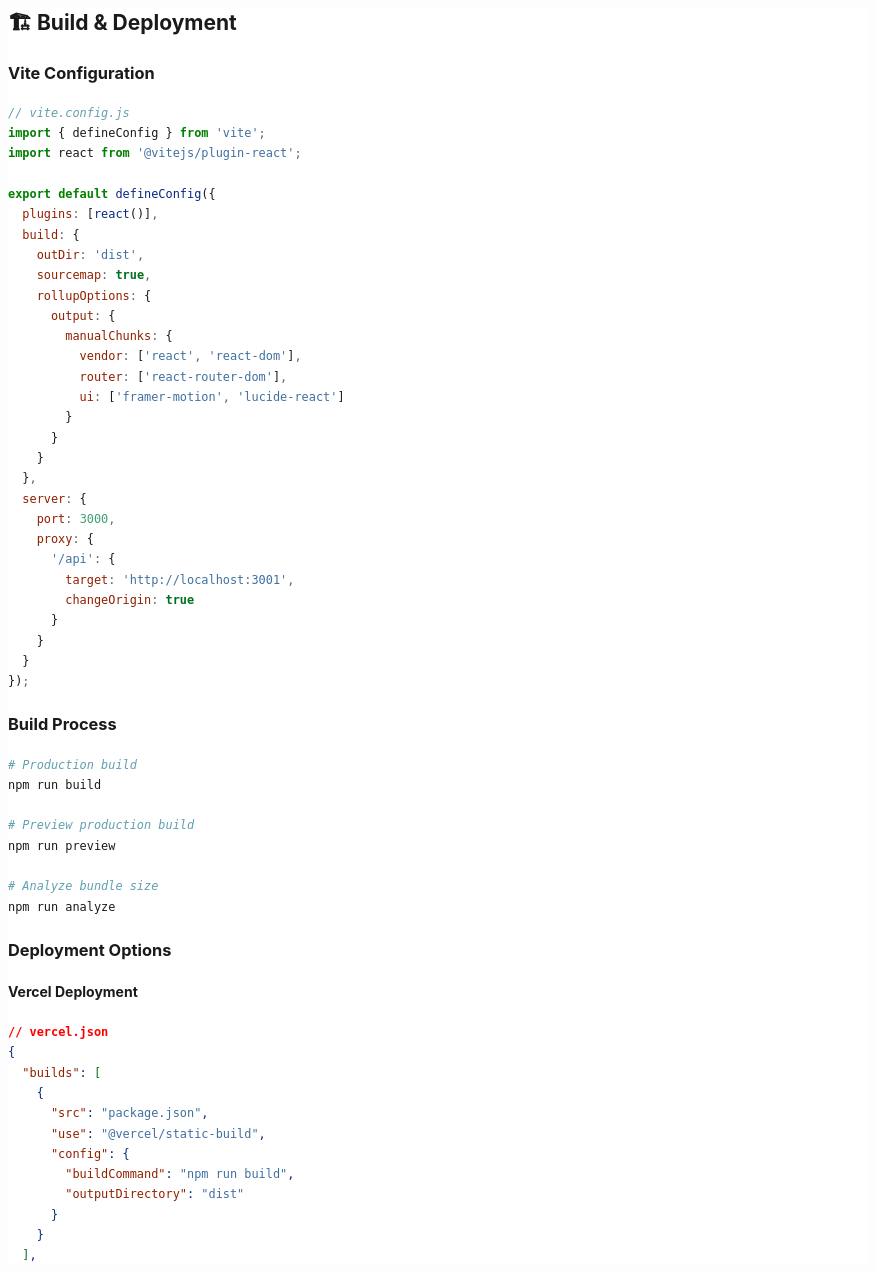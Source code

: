 ## 🏗️ Build & Deployment

### Vite Configuration
```javascript
// vite.config.js
import { defineConfig } from 'vite';
import react from '@vitejs/plugin-react';

export default defineConfig({
  plugins: [react()],
  build: {
    outDir: 'dist',
    sourcemap: true,
    rollupOptions: {
      output: {
        manualChunks: {
          vendor: ['react', 'react-dom'],
          router: ['react-router-dom'],
          ui: ['framer-motion', 'lucide-react']
        }
      }
    }
  },
  server: {
    port: 3000,
    proxy: {
      '/api': {
        target: 'http://localhost:3001',
        changeOrigin: true
      }
    }
  }
});
```

### Build Process
```bash
# Production build
npm run build

# Preview production build
npm run preview

# Analyze bundle size
npm run analyze
```

### Deployment Options

#### Vercel Deployment
```json
// vercel.json
{
  "builds": [
    {
      "src": "package.json",
      "use": "@vercel/static-build",
      "config": {
        "buildCommand": "npm run build",
        "outputDirectory": "dist"
      }
    }
  ],
```
